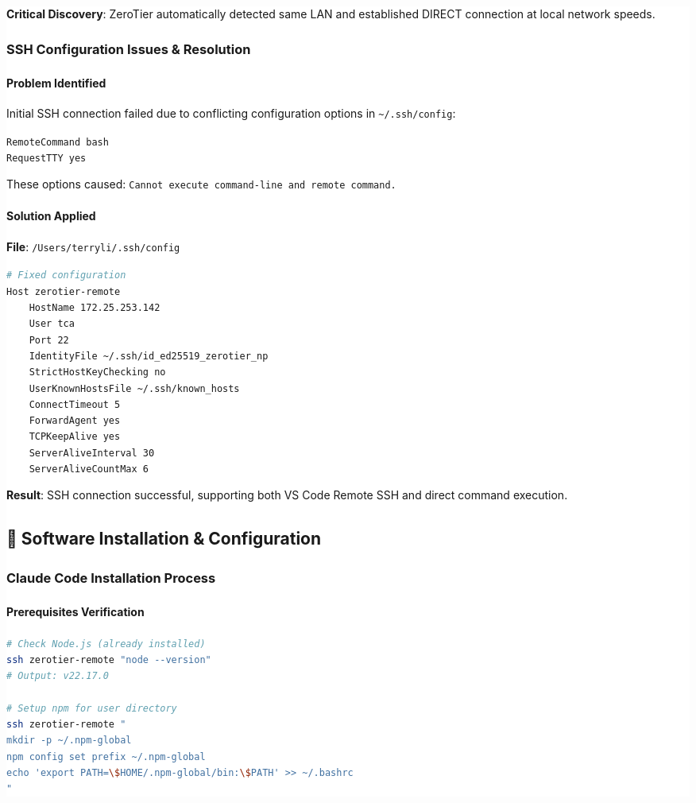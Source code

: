 **Critical Discovery**: ZeroTier automatically detected same LAN and established DIRECT connection at local network speeds.

### SSH Configuration Issues & Resolution

#### Problem Identified
Initial SSH connection failed due to conflicting configuration options in `~/.ssh/config`:
```
RemoteCommand bash
RequestTTY yes
```
These options caused: `Cannot execute command-line and remote command.`

#### Solution Applied
**File**: `/Users/terryli/.ssh/config`
```bash
# Fixed configuration
Host zerotier-remote
    HostName 172.25.253.142
    User tca
    Port 22
    IdentityFile ~/.ssh/id_ed25519_zerotier_np
    StrictHostKeyChecking no
    UserKnownHostsFile ~/.ssh/known_hosts
    ConnectTimeout 5
    ForwardAgent yes
    TCPKeepAlive yes
    ServerAliveInterval 30
    ServerAliveCountMax 6
```

**Result**: SSH connection successful, supporting both VS Code Remote SSH and direct command execution.

## 🚀 Software Installation & Configuration

### Claude Code Installation Process

#### Prerequisites Verification
```bash
# Check Node.js (already installed)
ssh zerotier-remote "node --version"
# Output: v22.17.0

# Setup npm for user directory
ssh zerotier-remote "
mkdir -p ~/.npm-global
npm config set prefix ~/.npm-global
echo 'export PATH=\$HOME/.npm-global/bin:\$PATH' >> ~/.bashrc
"
```
